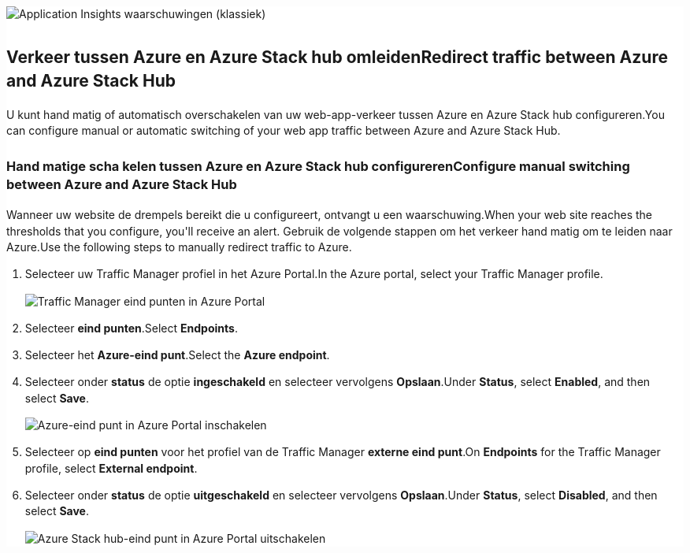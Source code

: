    ![Application Insights waarschuwingen (klassiek)](media/solution-deployment-guide-hybrid/image22.png)

## <a name="redirect-traffic-between-azure-and-azure-stack-hub"></a><span data-ttu-id="f5d60-428">Verkeer tussen Azure en Azure Stack hub omleiden</span><span class="sxs-lookup"><span data-stu-id="f5d60-428">Redirect traffic between Azure and Azure Stack Hub</span></span>

<span data-ttu-id="f5d60-429">U kunt hand matig of automatisch overschakelen van uw web-app-verkeer tussen Azure en Azure Stack hub configureren.</span><span class="sxs-lookup"><span data-stu-id="f5d60-429">You can configure manual or automatic switching of your web app traffic between Azure and Azure Stack Hub.</span></span>

### <a name="configure-manual-switching-between-azure-and-azure-stack-hub"></a><span data-ttu-id="f5d60-430">Hand matige scha kelen tussen Azure en Azure Stack hub configureren</span><span class="sxs-lookup"><span data-stu-id="f5d60-430">Configure manual switching between Azure and Azure Stack Hub</span></span>

<span data-ttu-id="f5d60-431">Wanneer uw website de drempels bereikt die u configureert, ontvangt u een waarschuwing.</span><span class="sxs-lookup"><span data-stu-id="f5d60-431">When your web site reaches the thresholds that you configure, you'll receive an alert.</span></span> <span data-ttu-id="f5d60-432">Gebruik de volgende stappen om het verkeer hand matig om te leiden naar Azure.</span><span class="sxs-lookup"><span data-stu-id="f5d60-432">Use the following steps to manually redirect traffic to Azure.</span></span>

1. <span data-ttu-id="f5d60-433">Selecteer uw Traffic Manager profiel in het Azure Portal.</span><span class="sxs-lookup"><span data-stu-id="f5d60-433">In the Azure portal, select your Traffic Manager profile.</span></span>

    ![Traffic Manager eind punten in Azure Portal](media/solution-deployment-guide-hybrid/image20.png)

2. <span data-ttu-id="f5d60-435">Selecteer **eind punten**.</span><span class="sxs-lookup"><span data-stu-id="f5d60-435">Select **Endpoints**.</span></span>
3. <span data-ttu-id="f5d60-436">Selecteer het **Azure-eind punt**.</span><span class="sxs-lookup"><span data-stu-id="f5d60-436">Select the **Azure endpoint**.</span></span>
4. <span data-ttu-id="f5d60-437">Selecteer onder **status** de optie **ingeschakeld** en selecteer vervolgens **Opslaan**.</span><span class="sxs-lookup"><span data-stu-id="f5d60-437">Under **Status**, select **Enabled**, and then select **Save**.</span></span>

    ![Azure-eind punt in Azure Portal inschakelen](media/solution-deployment-guide-hybrid/image23.png)

5. <span data-ttu-id="f5d60-439">Selecteer op **eind punten** voor het profiel van de Traffic Manager **externe eind punt**.</span><span class="sxs-lookup"><span data-stu-id="f5d60-439">On **Endpoints** for the Traffic Manager profile, select **External endpoint**.</span></span>
6. <span data-ttu-id="f5d60-440">Selecteer onder **status** de optie **uitgeschakeld** en selecteer vervolgens **Opslaan**.</span><span class="sxs-lookup"><span data-stu-id="f5d60-440">Under **Status**, select **Disabled**, and then select **Save**.</span></span>

    ![Azure Stack hub-eind punt in Azure Portal uitschakelen](media/solution-deployment-guide-hybrid/image24.png)
